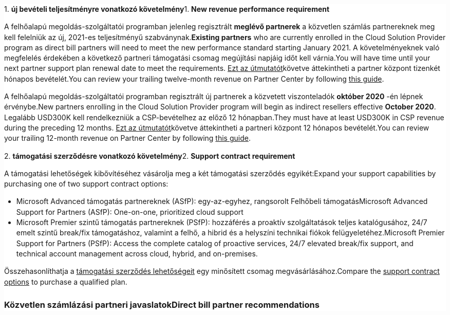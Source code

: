 <span data-ttu-id="9f95d-219">1. **új bevételi teljesítményre vonatkozó követelmény**</span><span class="sxs-lookup"><span data-stu-id="9f95d-219">1. **New revenue performance requirement**</span></span>

<span data-ttu-id="9f95d-220">A felhőalapú megoldás-szolgáltatói programban jelenleg regisztrált **meglévő partnerek** a közvetlen számlás partnereknek meg kell felelniük az új, 2021-es teljesítményű szabványnak.</span><span class="sxs-lookup"><span data-stu-id="9f95d-220">**Existing partners** who are currently enrolled in the Cloud Solution Provider program as direct bill partners will need to meet the new performance standard starting January 2021.</span></span> <span data-ttu-id="9f95d-221">A követelményeknek való megfelelés érdekében a következő partneri támogatási csomag megújítási napjáig időt kell várnia.</span><span class="sxs-lookup"><span data-stu-id="9f95d-221">You will have time until your next partner support plan renewal date to meet the requirements.</span></span> <span data-ttu-id="9f95d-222">[Ezt az útmutatót](https://partner.microsoft.com/resources/detail/new-subscription-analytics-report-on-partner-center-guide-pdf)követve áttekintheti a partner központ tizenkét hónapos bevételét.</span><span class="sxs-lookup"><span data-stu-id="9f95d-222">You can review your trailing twelve-month revenue on Partner Center by following [this guide](https://partner.microsoft.com/resources/detail/new-subscription-analytics-report-on-partner-center-guide-pdf).</span></span>

<span data-ttu-id="9f95d-223">A felhőalapú megoldás-szolgáltatói programban regisztrált új partnerek a közvetett viszonteladók **október 2020** -én lépnek érvénybe.</span><span class="sxs-lookup"><span data-stu-id="9f95d-223">New partners enrolling in the Cloud Solution Provider program will begin as indirect resellers effective **October 2020**.</span></span> <span data-ttu-id="9f95d-224">Legalább USD300K kell rendelkezniük a CSP-bevételhez az előző 12 hónapban.</span><span class="sxs-lookup"><span data-stu-id="9f95d-224">They must have at least USD300K in CSP revenue during the preceding 12 months.</span></span> <span data-ttu-id="9f95d-225">[Ezt az útmutatót](https://partner.microsoft.com/resources/detail/new-subscription-analytics-report-on-partner-center-guide-pdf)követve áttekintheti a partneri központ 12 hónapos bevételét.</span><span class="sxs-lookup"><span data-stu-id="9f95d-225">You can review your trailing 12-month revenue on Partner Center by following [this guide](https://partner.microsoft.com/resources/detail/new-subscription-analytics-report-on-partner-center-guide-pdf).</span></span> 

<span data-ttu-id="9f95d-226">2. **támogatási szerződésre vonatkozó követelmény**</span><span class="sxs-lookup"><span data-stu-id="9f95d-226">2. **Support contract requirement**</span></span> 

<span data-ttu-id="9f95d-227">A támogatási lehetőségek kibővítéséhez vásárolja meg a két támogatási szerződés egyikét:</span><span class="sxs-lookup"><span data-stu-id="9f95d-227">Expand your support capabilities by purchasing one of two support contract options:</span></span>  

   - <span data-ttu-id="9f95d-228">Microsoft Advanced támogatás partnereknek (ASfP): egy-az-egyhez, rangsorolt Felhőbeli támogatás</span><span class="sxs-lookup"><span data-stu-id="9f95d-228">Microsoft Advanced Support for Partners (ASfP): One-on-one, prioritized cloud support</span></span>  
   - <span data-ttu-id="9f95d-229">Microsoft Premier szintű támogatás partnereknek (PSfP): hozzáférés a proaktív szolgáltatások teljes katalógusához, 24/7 emelt szintű break/fix támogatáshoz, valamint a felhő, a hibrid és a helyszíni technikai fiókok felügyeletéhez.</span><span class="sxs-lookup"><span data-stu-id="9f95d-229">Microsoft Premier Support for Partners (PSfP): Access the complete catalog of proactive services, 24/7 elevated break/fix support, and technical account management across cloud, hybrid, and on-premises.</span></span> 

<span data-ttu-id="9f95d-230">Összehasonlíthatja a [támogatási szerződés lehetőségeit](https://partner.microsoft.com/support/partnersupport) egy minősített csomag megvásárlásához.</span><span class="sxs-lookup"><span data-stu-id="9f95d-230">Compare the [support contract options](https://partner.microsoft.com/support/partnersupport) to purchase a qualified plan.</span></span>

### <a name="direct-bill-partner-recommendations"></a><span data-ttu-id="9f95d-231">Közvetlen számlázási partneri javaslatok</span><span class="sxs-lookup"><span data-stu-id="9f95d-231">Direct bill partner recommendations</span></span>
